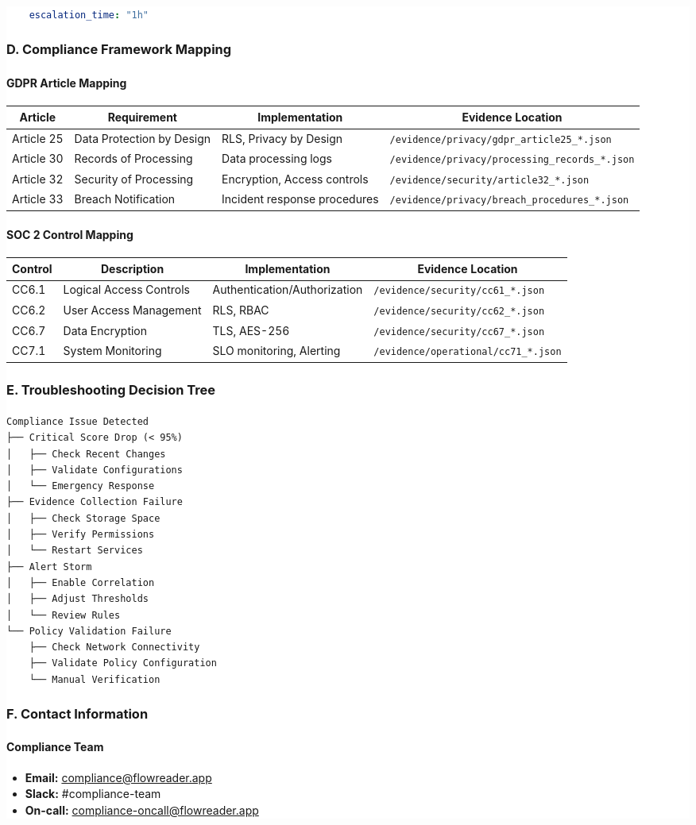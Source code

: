 ```yaml
    escalation_time: "1h"
```

### D. Compliance Framework Mapping

#### GDPR Article Mapping
| Article | Requirement | Implementation | Evidence Location |
|---------|-------------|----------------|-------------------|
| Article 25 | Data Protection by Design | RLS, Privacy by Design | `/evidence/privacy/gdpr_article25_*.json` |
| Article 30 | Records of Processing | Data processing logs | `/evidence/privacy/processing_records_*.json` |
| Article 32 | Security of Processing | Encryption, Access controls | `/evidence/security/article32_*.json` |
| Article 33 | Breach Notification | Incident response procedures | `/evidence/privacy/breach_procedures_*.json` |

#### SOC 2 Control Mapping
| Control | Description | Implementation | Evidence Location |
|---------|-------------|----------------|-------------------|
| CC6.1 | Logical Access Controls | Authentication/Authorization | `/evidence/security/cc61_*.json` |
| CC6.2 | User Access Management | RLS, RBAC | `/evidence/security/cc62_*.json` |
| CC6.7 | Data Encryption | TLS, AES-256 | `/evidence/security/cc67_*.json` |
| CC7.1 | System Monitoring | SLO monitoring, Alerting | `/evidence/operational/cc71_*.json` |

### E. Troubleshooting Decision Tree

```
Compliance Issue Detected
├── Critical Score Drop (< 95%)
│   ├── Check Recent Changes
│   ├── Validate Configurations
│   └── Emergency Response
├── Evidence Collection Failure
│   ├── Check Storage Space
│   ├── Verify Permissions
│   └── Restart Services
├── Alert Storm
│   ├── Enable Correlation
│   ├── Adjust Thresholds
│   └── Review Rules
└── Policy Validation Failure
    ├── Check Network Connectivity
    ├── Validate Policy Configuration
    └── Manual Verification
```

### F. Contact Information

#### Compliance Team
- **Email:** compliance@flowreader.app
- **Slack:** #compliance-team
- **On-call:** compliance-oncall@flowreader.app
